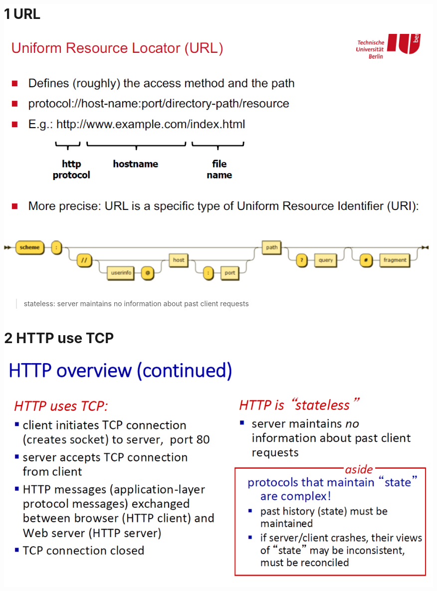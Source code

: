 
# 1 URL 


![](image/Pasted%20image%2020241031221639.png)



> stateless: server maintains no information about past client requests 

# 2 HTTP use TCP 


![](../../60_01_Intro/image/Pasted%20image%2020241021073237.png)
